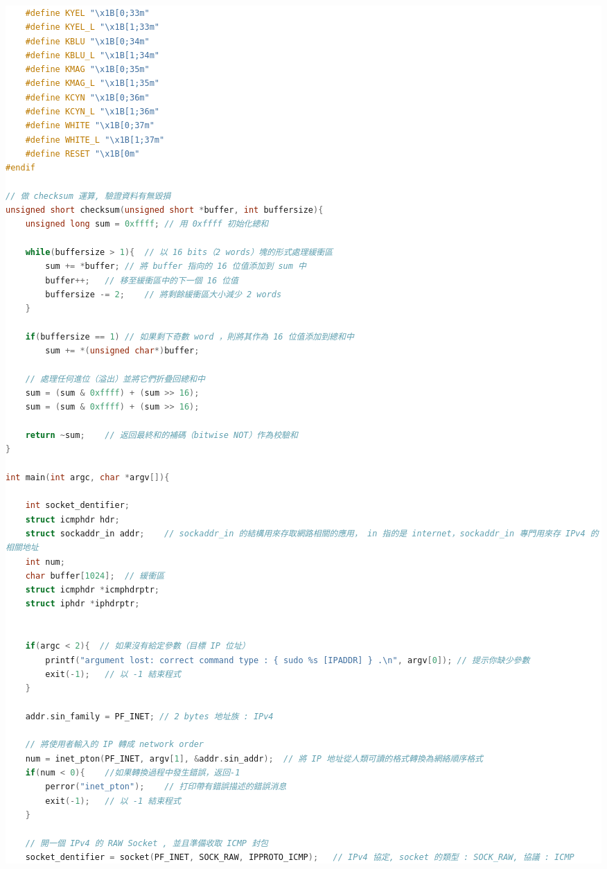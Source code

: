 ```c
    #define KYEL "\x1B[0;33m"
    #define KYEL_L "\x1B[1;33m"
    #define KBLU "\x1B[0;34m"
    #define KBLU_L "\x1B[1;34m"
    #define KMAG "\x1B[0;35m"
    #define KMAG_L "\x1B[1;35m"
    #define KCYN "\x1B[0;36m"
    #define KCYN_L "\x1B[1;36m"
    #define WHITE "\x1B[0;37m"
    #define WHITE_L "\x1B[1;37m"
    #define RESET "\x1B[0m"
#endif

// 做 checksum 運算, 驗證資料有無毀損
unsigned short checksum(unsigned short *buffer, int buffersize){
    unsigned long sum = 0xffff; // 用 0xffff 初始化總和

    while(buffersize > 1){  // 以 16 bits（2 words）塊的形式處理緩衝區
        sum += *buffer; // 將 buffer 指向的 16 位值添加到 sum 中
        buffer++;   // 移至緩衝區中的下一個 16 位值
        buffersize -= 2;    // 將剩餘緩衝區大小減少 2 words
    }

    if(buffersize == 1) // 如果剩下奇數 word ，則將其作為 16 位值添加到總和中
        sum += *(unsigned char*)buffer; 

    // 處理任何進位（溢出）並將它們折疊回總和中
    sum = (sum & 0xffff) + (sum >> 16);
    sum = (sum & 0xffff) + (sum >> 16);

    return ~sum;    // 返回最終和的補碼（bitwise NOT）作為校驗和
}

int main(int argc, char *argv[]){

    int socket_dentifier;
    struct icmphdr hdr;
    struct sockaddr_in addr;    // sockaddr_in 的結構用來存取網路相關的應用， in 指的是 internet，sockaddr_in 專門用來存 IPv4 的相關地址
    int num;
    char buffer[1024];  // 緩衝區
    struct icmphdr *icmphdrptr;
    struct iphdr *iphdrptr;

    
    if(argc < 2){  // 如果沒有給定參數（目標 IP 位址）
        printf("argument lost: correct command type : { sudo %s [IPADDR] } .\n", argv[0]); // 提示你缺少參數
        exit(-1);   // 以 -1 結束程式
    }

    addr.sin_family = PF_INET; // 2 bytes 地址族 : IPv4

    // 將使用者輸入的 IP 轉成 network order
    num = inet_pton(PF_INET, argv[1], &addr.sin_addr);  // 將 IP 地址從人類可讀的格式轉換為網絡順序格式
    if(num < 0){    //如果轉換過程中發生錯誤，返回-1
        perror("inet_pton");    // 打印帶有錯誤描述的錯誤消息
        exit(-1);   // 以 -1 結束程式
    }

    // 開一個 IPv4 的 RAW Socket , 並且準備收取 ICMP 封包
    socket_dentifier = socket(PF_INET, SOCK_RAW, IPPROTO_ICMP);   // IPv4 協定, socket 的類型 : SOCK_RAW, 協議 : ICMP
```